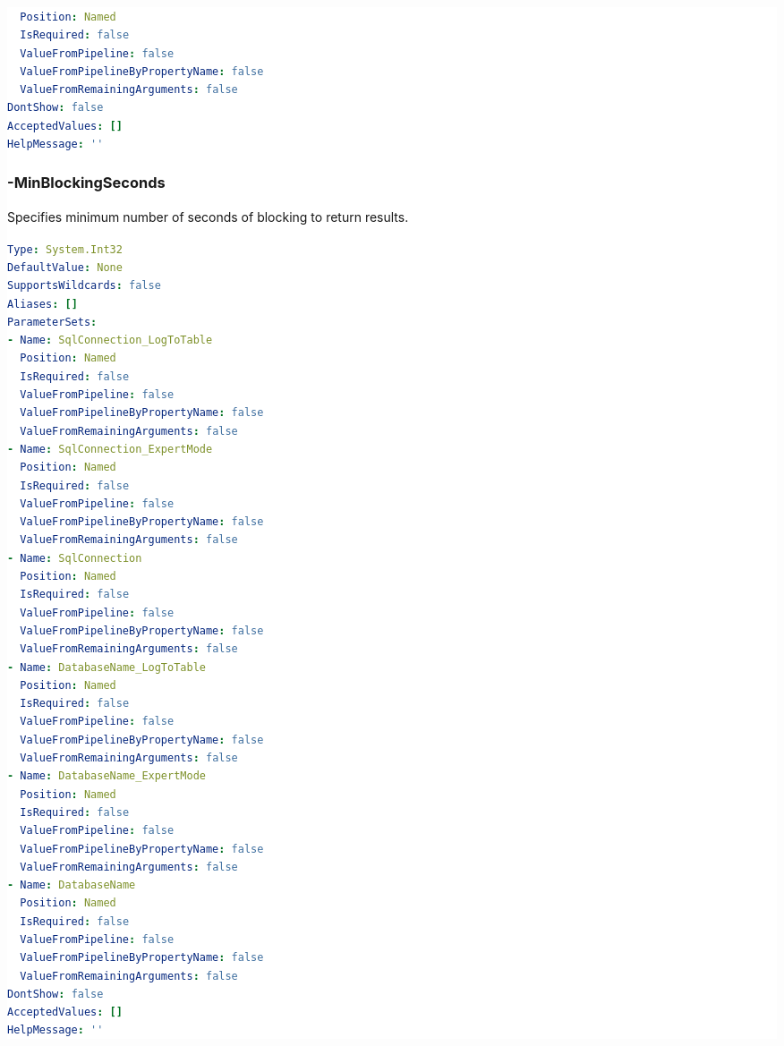 ```yaml
  Position: Named
  IsRequired: false
  ValueFromPipeline: false
  ValueFromPipelineByPropertyName: false
  ValueFromRemainingArguments: false
DontShow: false
AcceptedValues: []
HelpMessage: ''
```

### -MinBlockingSeconds

Specifies minimum number of seconds of blocking to return results.

```yaml
Type: System.Int32
DefaultValue: None
SupportsWildcards: false
Aliases: []
ParameterSets:
- Name: SqlConnection_LogToTable
  Position: Named
  IsRequired: false
  ValueFromPipeline: false
  ValueFromPipelineByPropertyName: false
  ValueFromRemainingArguments: false
- Name: SqlConnection_ExpertMode
  Position: Named
  IsRequired: false
  ValueFromPipeline: false
  ValueFromPipelineByPropertyName: false
  ValueFromRemainingArguments: false
- Name: SqlConnection
  Position: Named
  IsRequired: false
  ValueFromPipeline: false
  ValueFromPipelineByPropertyName: false
  ValueFromRemainingArguments: false
- Name: DatabaseName_LogToTable
  Position: Named
  IsRequired: false
  ValueFromPipeline: false
  ValueFromPipelineByPropertyName: false
  ValueFromRemainingArguments: false
- Name: DatabaseName_ExpertMode
  Position: Named
  IsRequired: false
  ValueFromPipeline: false
  ValueFromPipelineByPropertyName: false
  ValueFromRemainingArguments: false
- Name: DatabaseName
  Position: Named
  IsRequired: false
  ValueFromPipeline: false
  ValueFromPipelineByPropertyName: false
  ValueFromRemainingArguments: false
DontShow: false
AcceptedValues: []
HelpMessage: ''
```
